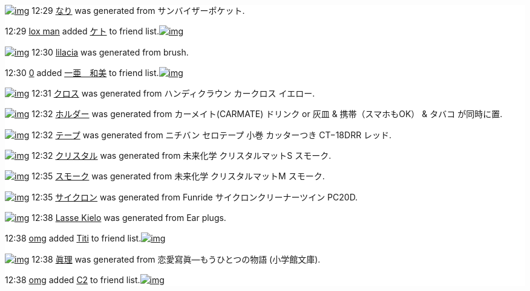 [![img](http://www.deviantsart.com/16bpsii.png)](http://www.barcodekanojo.com/kanojo/3032228/%E3%81%AA%E3%82%8A) 12:29 [なり](http://www.barcodekanojo.com/kanojo/3032228/%E3%81%AA%E3%82%8A) was generated from サンバイザーポケット.

12:29 [lox man](http://www.barcodekanojo.com/user/473047/lox%20man) added [ケト](http://www.barcodekanojo.com/kanojo/2817661/%E3%82%B1%E3%83%88) to friend list.[![img](http://www.deviantsart.com/18jvc4k.png)](http://www.barcodekanojo.com/kanojo/2817661/%E3%82%B1%E3%83%88)

[![img](http://www.deviantsart.com/3bqo8a2.png)](http://www.barcodekanojo.com/kanojo/3032229/lilacia) 12:30 [lilacia](http://www.barcodekanojo.com/kanojo/3032229/lilacia) was generated from brush.

12:30 [0](http://www.barcodekanojo.com/user/473173/0) added [一亜　和美](http://www.barcodekanojo.com/kanojo/2596129/%E4%B8%80%E4%BA%9C%E3%80%80%E5%92%8C%E7%BE%8E) to friend list.[![img](http://www.deviantsart.com/2jej8ir.png)](http://www.barcodekanojo.com/kanojo/2596129/%E4%B8%80%E4%BA%9C%E3%80%80%E5%92%8C%E7%BE%8E)

[![img](http://www.deviantsart.com/3fs70d0.png)](http://www.barcodekanojo.com/kanojo/3032230/%E3%82%AF%E3%83%AD%E3%82%B9) 12:31 [クロス](http://www.barcodekanojo.com/kanojo/3032230/%E3%82%AF%E3%83%AD%E3%82%B9) was generated from ハンディクラウン カークロス イエロー.

[![img](http://www.deviantsart.com/37o8h1n.png)](http://www.barcodekanojo.com/kanojo/3032231/%E3%83%9B%E3%83%AB%E3%83%80%E3%83%BC) 12:32 [ホルダー](http://www.barcodekanojo.com/kanojo/3032231/%E3%83%9B%E3%83%AB%E3%83%80%E3%83%BC) was generated from カーメイト(CARMATE) ドリンク or 灰皿 &amp; 携帯（スマホもOK） &amp; タバコ が同時に置.

[![img](http://www.deviantsart.com/1ct8qfu.png)](http://www.barcodekanojo.com/kanojo/3032232/%E3%83%86%E3%83%BC%E3%83%97) 12:32 [テープ](http://www.barcodekanojo.com/kanojo/3032232/%E3%83%86%E3%83%BC%E3%83%97) was generated from ニチバン セロテープ 小巻 カッターつき CT−18DRR レッド.

[![img](http://www.deviantsart.com/8impl3.png)](http://www.barcodekanojo.com/kanojo/3032233/%E3%82%AF%E3%83%AA%E3%82%B9%E3%82%BF%E3%83%AB) 12:32 [クリスタル](http://www.barcodekanojo.com/kanojo/3032233/%E3%82%AF%E3%83%AA%E3%82%B9%E3%82%BF%E3%83%AB) was generated from 未来化学 クリスタルマットS スモーク.

[![img](http://www.deviantsart.com/2q8i1pj.png)](http://www.barcodekanojo.com/kanojo/3032234/%E3%82%B9%E3%83%A2%E3%83%BC%E3%82%AF) 12:35 [スモーク](http://www.barcodekanojo.com/kanojo/3032234/%E3%82%B9%E3%83%A2%E3%83%BC%E3%82%AF) was generated from 未来化学 クリスタルマットM スモーク.

[![img](http://www.deviantsart.com/1khuou4.png)](http://www.barcodekanojo.com/kanojo/3032235/%E3%82%B5%E3%82%A4%E3%82%AF%E3%83%AD%E3%83%B3) 12:35 [サイクロン](http://www.barcodekanojo.com/kanojo/3032235/%E3%82%B5%E3%82%A4%E3%82%AF%E3%83%AD%E3%83%B3) was generated from Funride サイクロンクリーナーツイン PC20D.

[![img](http://www.deviantsart.com/5rfvkf.png)](http://www.barcodekanojo.com/kanojo/3032236/Lasse%20Kielo) 12:38 [Lasse Kielo](http://www.barcodekanojo.com/kanojo/3032236/Lasse%20Kielo) was generated from Ear plugs.

12:38 [omg](http://www.barcodekanojo.com/user/471722/omg) added [Titi](http://www.barcodekanojo.com/kanojo/4113/Titi) to friend list.[![img](http://www.deviantsart.com/2ecvfg3.png)](http://www.barcodekanojo.com/kanojo/4113/Titi)

[![img](http://www.deviantsart.com/sdrnn1.png)](http://www.barcodekanojo.com/kanojo/3032237/%E7%9C%9E%E7%90%86) 12:38 [眞理](http://www.barcodekanojo.com/kanojo/3032237/%E7%9C%9E%E7%90%86) was generated from 恋愛寫眞―もうひとつの物語 (小学館文庫).

12:38 [omg](http://www.barcodekanojo.com/user/471722/omg) added [C2](http://www.barcodekanojo.com/kanojo/295608/C2) to friend list.[![img](http://www.deviantsart.com/9s5sga.png)](http://www.barcodekanojo.com/kanojo/295608/C2)
